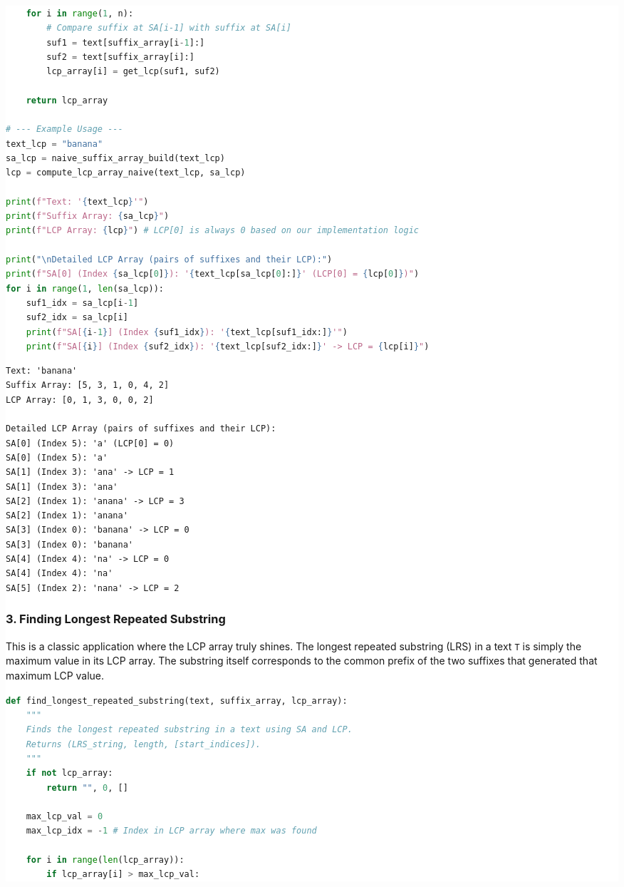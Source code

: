 ```python
    for i in range(1, n):
        # Compare suffix at SA[i-1] with suffix at SA[i]
        suf1 = text[suffix_array[i-1]:]
        suf2 = text[suffix_array[i]:]
        lcp_array[i] = get_lcp(suf1, suf2)
    
    return lcp_array

# --- Example Usage ---
text_lcp = "banana"
sa_lcp = naive_suffix_array_build(text_lcp)
lcp = compute_lcp_array_naive(text_lcp, sa_lcp)

print(f"Text: '{text_lcp}'")
print(f"Suffix Array: {sa_lcp}")
print(f"LCP Array: {lcp}") # LCP[0] is always 0 based on our implementation logic

print("\nDetailed LCP Array (pairs of suffixes and their LCP):")
print(f"SA[0] (Index {sa_lcp[0]}): '{text_lcp[sa_lcp[0]:]}' (LCP[0] = {lcp[0]})")
for i in range(1, len(sa_lcp)):
    suf1_idx = sa_lcp[i-1]
    suf2_idx = sa_lcp[i]
    print(f"SA[{i-1}] (Index {suf1_idx}): '{text_lcp[suf1_idx:]}'")
    print(f"SA[{i}] (Index {suf2_idx}): '{text_lcp[suf2_idx:]}' -> LCP = {lcp[i]}")
```

```output
Text: 'banana'
Suffix Array: [5, 3, 1, 0, 4, 2]
LCP Array: [0, 1, 3, 0, 0, 2]

Detailed LCP Array (pairs of suffixes and their LCP):
SA[0] (Index 5): 'a' (LCP[0] = 0)
SA[0] (Index 5): 'a'
SA[1] (Index 3): 'ana' -> LCP = 1
SA[1] (Index 3): 'ana'
SA[2] (Index 1): 'anana' -> LCP = 3
SA[2] (Index 1): 'anana'
SA[3] (Index 0): 'banana' -> LCP = 0
SA[3] (Index 0): 'banana'
SA[4] (Index 4): 'na' -> LCP = 0
SA[4] (Index 4): 'na'
SA[5] (Index 2): 'nana' -> LCP = 2
```

### 3. Finding Longest Repeated Substring

This is a classic application where the LCP array truly shines. The longest repeated substring (LRS) in a text `T` is simply the maximum value in its LCP array. The substring itself corresponds to the common prefix of the two suffixes that generated that maximum LCP value.

```python
def find_longest_repeated_substring(text, suffix_array, lcp_array):
    """
    Finds the longest repeated substring in a text using SA and LCP.
    Returns (LRS_string, length, [start_indices]).
    """
    if not lcp_array:
        return "", 0, []

    max_lcp_val = 0
    max_lcp_idx = -1 # Index in LCP array where max was found

    for i in range(len(lcp_array)):
        if lcp_array[i] > max_lcp_val:
```